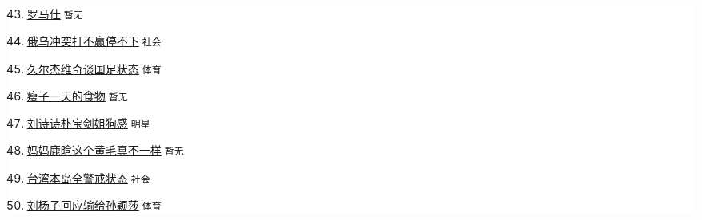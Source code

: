 43. [罗马仕](https://m.weibo.cn/search?containerid=100103type%3D1%26t%3D10%26q%3D%E7%BD%97%E9%A9%AC%E4%BB%95&stream_entry_id=31&isnewpage=1&extparam=seat%3D1%26q%3D%25E7%25BD%2597%25E9%25A9%25AC%25E4%25BB%2595%26flag%3D1%26dgr%3D0%26realpos%3D42%26band_rank%3D42%26pos%3D41%26c_type%3D31%26cate%3D5001%26stream_entry_id%3D31%26lcate%3D5001%26filter_type%3Drealtimehot%26display_time%3D1751880548%26pre_seqid%3D17518805480730353366324) `暂无` 

44. [俄乌冲突打不赢停不下](https://m.weibo.cn/search?containerid=100103type%3D1%26t%3D10%26q%3D%23%E4%BF%84%E4%B9%8C%E5%86%B2%E7%AA%81%E6%89%93%E4%B8%8D%E8%B5%A2%E5%81%9C%E4%B8%8D%E4%B8%8B%23&stream_entry_id=31&isnewpage=1&extparam=seat%3D1%26q%3D%2523%25E4%25BF%2584%25E4%25B9%258C%25E5%2586%25B2%25E7%25AA%2581%25E6%2589%2593%25E4%25B8%258D%25E8%25B5%25A2%25E5%2581%259C%25E4%25B8%258D%25E4%25B8%258B%2523%26flag%3D1%26dgr%3D0%26realpos%3D43%26band_rank%3D43%26pos%3D42%26c_type%3D31%26cate%3D5001%26stream_entry_id%3D31%26lcate%3D5001%26filter_type%3Drealtimehot%26display_time%3D1751880548%26pre_seqid%3D17518805480730353366324) `社会` 

45. [久尔杰维奇谈国足状态](https://m.weibo.cn/search?containerid=100103type%3D1%26t%3D10%26q%3D%23%E4%B9%85%E5%B0%94%E6%9D%B0%E7%BB%B4%E5%A5%87%E8%B0%88%E5%9B%BD%E8%B6%B3%E7%8A%B6%E6%80%81%23&stream_entry_id=31&isnewpage=1&extparam=seat%3D1%26q%3D%2523%25E4%25B9%2585%25E5%25B0%2594%25E6%259D%25B0%25E7%25BB%25B4%25E5%25A5%2587%25E8%25B0%2588%25E5%259B%25BD%25E8%25B6%25B3%25E7%258A%25B6%25E6%2580%2581%2523%26flag%3D1%26dgr%3D0%26realpos%3D44%26band_rank%3D44%26pos%3D43%26c_type%3D31%26cate%3D5001%26stream_entry_id%3D31%26lcate%3D5001%26filter_type%3Drealtimehot%26display_time%3D1751880548%26pre_seqid%3D17518805480730353366324) `体育` 

46. [瘦子一天的食物](https://m.weibo.cn/search?containerid=100103type%3D1%26t%3D10%26q%3D%E7%98%A6%E5%AD%90%E4%B8%80%E5%A4%A9%E7%9A%84%E9%A3%9F%E7%89%A9&stream_entry_id=31&isnewpage=1&extparam=seat%3D1%26q%3D%25E7%2598%25A6%25E5%25AD%2590%25E4%25B8%2580%25E5%25A4%25A9%25E7%259A%2584%25E9%25A3%259F%25E7%2589%25A9%26flag%3D1%26dgr%3D0%26realpos%3D45%26band_rank%3D45%26pos%3D44%26c_type%3D31%26cate%3D5001%26stream_entry_id%3D31%26lcate%3D5001%26filter_type%3Drealtimehot%26display_time%3D1751880548%26pre_seqid%3D17518805480730353366324) `暂无` 

47. [刘诗诗朴宝剑姐狗感](https://m.weibo.cn/search?containerid=100103type%3D1%26t%3D10%26q%3D%E5%88%98%E8%AF%97%E8%AF%97%E6%9C%B4%E5%AE%9D%E5%89%91%E5%A7%90%E7%8B%97%E6%84%9F&stream_entry_id=31&isnewpage=1&extparam=seat%3D1%26q%3D%25E5%2588%2598%25E8%25AF%2597%25E8%25AF%2597%25E6%259C%25B4%25E5%25AE%259D%25E5%2589%2591%25E5%25A7%2590%25E7%258B%2597%25E6%2584%259F%26flag%3D0%26dgr%3D0%26realpos%3D46%26band_rank%3D46%26pos%3D45%26c_type%3D31%26cate%3D5001%26stream_entry_id%3D31%26lcate%3D5001%26filter_type%3Drealtimehot%26display_time%3D1751880548%26pre_seqid%3D17518805480730353366324) `明星` 

48. [妈妈鹿晗这个黄毛真不一样](https://m.weibo.cn/search?containerid=100103type%3D1%26t%3D10%26q%3D%E5%A6%88%E5%A6%88%E9%B9%BF%E6%99%97%E8%BF%99%E4%B8%AA%E9%BB%84%E6%AF%9B%E7%9C%9F%E4%B8%8D%E4%B8%80%E6%A0%B7&stream_entry_id=31&isnewpage=1&extparam=seat%3D1%26q%3D%25E5%25A6%2588%25E5%25A6%2588%25E9%25B9%25BF%25E6%2599%2597%25E8%25BF%2599%25E4%25B8%25AA%25E9%25BB%2584%25E6%25AF%259B%25E7%259C%259F%25E4%25B8%258D%25E4%25B8%2580%25E6%25A0%25B7%26flag%3D1%26dgr%3D0%26realpos%3D47%26band_rank%3D47%26pos%3D46%26c_type%3D31%26cate%3D5001%26stream_entry_id%3D31%26lcate%3D5001%26filter_type%3Drealtimehot%26display_time%3D1751880548%26pre_seqid%3D17518805480730353366324) `暂无` 

49. [台湾本岛全警戒状态](https://m.weibo.cn/search?containerid=100103type%3D1%26t%3D10%26q%3D%23%E5%8F%B0%E6%B9%BE%E6%9C%AC%E5%B2%9B%E5%85%A8%E8%AD%A6%E6%88%92%E7%8A%B6%E6%80%81%23&stream_entry_id=31&isnewpage=1&extparam=seat%3D1%26q%3D%2523%25E5%258F%25B0%25E6%25B9%25BE%25E6%259C%25AC%25E5%25B2%259B%25E5%2585%25A8%25E8%25AD%25A6%25E6%2588%2592%25E7%258A%25B6%25E6%2580%2581%2523%26flag%3D0%26dgr%3D0%26realpos%3D48%26band_rank%3D48%26pos%3D47%26c_type%3D31%26cate%3D5001%26stream_entry_id%3D31%26lcate%3D5001%26filter_type%3Drealtimehot%26display_time%3D1751880548%26pre_seqid%3D17518805480730353366324) `社会` 

50. [刘杨子回应输给孙颖莎](https://m.weibo.cn/search?containerid=100103type%3D1%26t%3D10%26q%3D%23%E5%88%98%E6%9D%A8%E5%AD%90%E5%9B%9E%E5%BA%94%E8%BE%93%E7%BB%99%E5%AD%99%E9%A2%96%E8%8E%8E%23&stream_entry_id=31&isnewpage=1&extparam=seat%3D1%26q%3D%2523%25E5%2588%2598%25E6%259D%25A8%25E5%25AD%2590%25E5%259B%259E%25E5%25BA%2594%25E8%25BE%2593%25E7%25BB%2599%25E5%25AD%2599%25E9%25A2%2596%25E8%258E%258E%2523%26flag%3D1%26dgr%3D0%26realpos%3D49%26band_rank%3D49%26pos%3D48%26c_type%3D31%26cate%3D5001%26stream_entry_id%3D31%26lcate%3D5001%26filter_type%3Drealtimehot%26display_time%3D1751880548%26pre_seqid%3D17518805480730353366324) `体育` 

